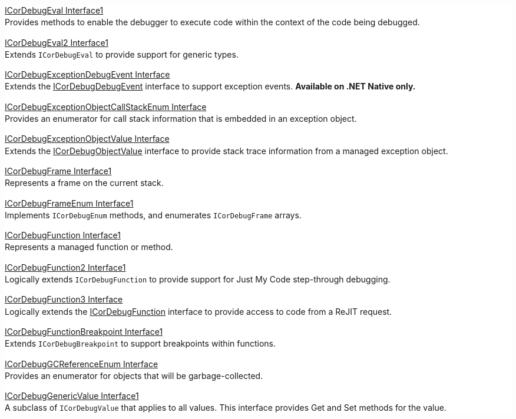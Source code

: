  [ICorDebugEval Interface1](../../../../docs/framework/unmanaged-api/debugging/icordebugeval-interface.md)  
 Provides methods to enable the debugger to execute code within the context of the code being debugged.  
  
 [ICorDebugEval2 Interface1](../../../../docs/framework/unmanaged-api/debugging/icordebugeval2-interface.md)  
 Extends `ICorDebugEval` to provide support for generic types.  
  
 [ICorDebugExceptionDebugEvent Interface](../../../../docs/framework/unmanaged-api/debugging/icordebugexceptiondebugevent-interface.md)  
 Extends the [ICorDebugDebugEvent](../../../../docs/framework/unmanaged-api/debugging/icordebugdebugevent-interface.md) interface to support exception events. **Available on .NET Native only.**  
  
 [ICorDebugExceptionObjectCallStackEnum Interface](../../../../docs/framework/unmanaged-api/debugging/icordebugexceptionobjectcallstackenum-interface.md)  
 Provides an enumerator for call stack information that is embedded in an exception object.  
  
 [ICorDebugExceptionObjectValue Interface](../../../../docs/framework/unmanaged-api/debugging/icordebugexceptionobjectvalue-interface.md)  
 Extends the [ICorDebugObjectValue](../../../../docs/framework/unmanaged-api/debugging/icordebugobjectvalue-interface.md) interface to provide stack trace information from a managed exception object.  
  
 [ICorDebugFrame Interface1](../../../../docs/framework/unmanaged-api/debugging/icordebugframe-interface.md)  
 Represents a frame on the current stack.  
  
 [ICorDebugFrameEnum Interface1](../../../../docs/framework/unmanaged-api/debugging/icordebugframeenum-interface.md)  
 Implements `ICorDebugEnum` methods, and enumerates `ICorDebugFrame` arrays.  
  
 [ICorDebugFunction Interface1](../../../../docs/framework/unmanaged-api/debugging/icordebugfunction-interface1.md)  
 Represents a managed function or method.  
  
 [ICorDebugFunction2 Interface1](../../../../docs/framework/unmanaged-api/debugging/icordebugfunction2-interface.md)  
 Logically extends `ICorDebugFunction` to provide support for Just My Code step-through debugging.  
  
 [ICorDebugFunction3 Interface](../../../../docs/framework/unmanaged-api/debugging/icordebugfunction3-interface.md)  
 Logically extends the [ICorDebugFunction](../../../../docs/framework/unmanaged-api/debugging/icordebugfunction-interface1.md) interface to provide access to code from a ReJIT request.  
  
 [ICorDebugFunctionBreakpoint Interface1](../../../../docs/framework/unmanaged-api/debugging/icordebugfunctionbreakpoint-interface.md)  
 Extends `ICorDebugBreakpoint` to support breakpoints within functions.  
  
 [ICorDebugGCReferenceEnum Interface](../../../../docs/framework/unmanaged-api/debugging/icordebuggcreferenceenum-interface.md)  
 Provides an enumerator for objects that will be garbage-collected.  
  
 [ICorDebugGenericValue Interface1](../../../../docs/framework/unmanaged-api/debugging/icordebuggenericvalue-interface.md)  
 A subclass of `ICorDebugValue` that applies to all values. This interface provides Get and Set methods for the value.  
  